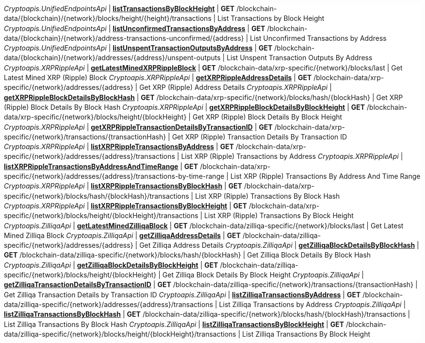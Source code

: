 *Cryptoapis.UnifiedEndpointsApi* | [**listTransactionsByBlockHeight**](docs/UnifiedEndpointsApi.md#listTransactionsByBlockHeight) | **GET** /blockchain-data/{blockchain}/{network}/blocks/height/{height}/transactions | List Transactions by Block Height
*Cryptoapis.UnifiedEndpointsApi* | [**listUnconfirmedTransactionsByAddress**](docs/UnifiedEndpointsApi.md#listUnconfirmedTransactionsByAddress) | **GET** /blockchain-data/{blockchain}/{network}/address-transactions-unconfirmed/{address} | List Unconfirmed Transactions by Address
*Cryptoapis.UnifiedEndpointsApi* | [**listUnspentTransactionOutputsByAddress**](docs/UnifiedEndpointsApi.md#listUnspentTransactionOutputsByAddress) | **GET** /blockchain-data/{blockchain}/{network}/addresses/{address}/unspent-outputs | List Unspent Transaction Outputs By Address
*Cryptoapis.XRPRippleApi* | [**getLatestMinedXRPRippleBlock**](docs/XRPRippleApi.md#getLatestMinedXRPRippleBlock) | **GET** /blockchain-data/xrp-specific/{network}/blocks/last | Get Latest Mined XRP (Ripple) Block
*Cryptoapis.XRPRippleApi* | [**getXRPRippleAddressDetails**](docs/XRPRippleApi.md#getXRPRippleAddressDetails) | **GET** /blockchain-data/xrp-specific/{network}/addresses/{address} | Get XRP (Ripple) Address Details
*Cryptoapis.XRPRippleApi* | [**getXRPRippleBlockDetailsByBlockHash**](docs/XRPRippleApi.md#getXRPRippleBlockDetailsByBlockHash) | **GET** /blockchain-data/xrp-specific/{network}/blocks/hash/{blockHash} | Get XRP (Ripple) Block Details By Block Hash
*Cryptoapis.XRPRippleApi* | [**getXRPRippleBlockDetailsByBlockHeight**](docs/XRPRippleApi.md#getXRPRippleBlockDetailsByBlockHeight) | **GET** /blockchain-data/xrp-specific/{network}/blocks/height/{blockHeight} | Get XRP (Ripple) Block Details By Block Height
*Cryptoapis.XRPRippleApi* | [**getXRPRippleTransactionDetailsByTransactionID**](docs/XRPRippleApi.md#getXRPRippleTransactionDetailsByTransactionID) | **GET** /blockchain-data/xrp-specific/{network}/transactions/{transactionHash} | Get XRP (Ripple) Transaction Details By Transaction ID
*Cryptoapis.XRPRippleApi* | [**listXRPRippleTransactionsByAddress**](docs/XRPRippleApi.md#listXRPRippleTransactionsByAddress) | **GET** /blockchain-data/xrp-specific/{network}/addresses/{address}/transactions | List XRP (Ripple) Transactions by Address
*Cryptoapis.XRPRippleApi* | [**listXRPRippleTransactionsByAddressAndTimeRange**](docs/XRPRippleApi.md#listXRPRippleTransactionsByAddressAndTimeRange) | **GET** /blockchain-data/xrp-specific/{network}/addresses/{address}/transactions-by-time-range | List XRP (Ripple) Transactions By Address And Time Range
*Cryptoapis.XRPRippleApi* | [**listXRPRippleTransactionsByBlockHash**](docs/XRPRippleApi.md#listXRPRippleTransactionsByBlockHash) | **GET** /blockchain-data/xrp-specific/{network}/blocks/hash/{blockHash}/transactions | List XRP (Ripple) Transactions By Block Hash
*Cryptoapis.XRPRippleApi* | [**listXRPRippleTransactionsByBlockHeight**](docs/XRPRippleApi.md#listXRPRippleTransactionsByBlockHeight) | **GET** /blockchain-data/xrp-specific/{network}/blocks/height/{blockHeight}/transactions | List XRP (Ripple) Transactions By Block Height
*Cryptoapis.ZilliqaApi* | [**getLatestMinedZilliqaBlock**](docs/ZilliqaApi.md#getLatestMinedZilliqaBlock) | **GET** /blockchain-data/zilliqa-specific/{network}/blocks/last | Get Latest Mined Zilliqa Block
*Cryptoapis.ZilliqaApi* | [**getZilliqaAddressDetails**](docs/ZilliqaApi.md#getZilliqaAddressDetails) | **GET** /blockchain-data/zilliqa-specific/{network}/addresses/{address} | Get Zilliqa Address Details
*Cryptoapis.ZilliqaApi* | [**getZilliqaBlockDetailsByBlockHash**](docs/ZilliqaApi.md#getZilliqaBlockDetailsByBlockHash) | **GET** /blockchain-data/zilliqa-specific/{network}/blocks/hash/{blockHash} | Get Zilliqa Block Details By Block Hash
*Cryptoapis.ZilliqaApi* | [**getZilliqaBlockDetailsByBlockHeight**](docs/ZilliqaApi.md#getZilliqaBlockDetailsByBlockHeight) | **GET** /blockchain-data/zilliqa-specific/{network}/blocks/height/{blockHeight} | Get Zilliqa Block Details By Block Height
*Cryptoapis.ZilliqaApi* | [**getZilliqaTransactionDetailsByTransactionID**](docs/ZilliqaApi.md#getZilliqaTransactionDetailsByTransactionID) | **GET** /blockchain-data/zilliqa-specific/{network}/transactions/{transactionHash} | Get Zilliqa Transaction Details by Transaction ID
*Cryptoapis.ZilliqaApi* | [**listZilliqaTransactionsByAddress**](docs/ZilliqaApi.md#listZilliqaTransactionsByAddress) | **GET** /blockchain-data/zilliqa-specific/{network}/addresses/{address}/transactions | List Zilliqa Transactions by Address
*Cryptoapis.ZilliqaApi* | [**listZilliqaTransactionsByBlockHash**](docs/ZilliqaApi.md#listZilliqaTransactionsByBlockHash) | **GET** /blockchain-data/zilliqa-specific/{network}/blocks/hash/{blockHash}/transactions | List Zilliqa Transactions By Block Hash
*Cryptoapis.ZilliqaApi* | [**listZilliqaTransactionsByBlockHeight**](docs/ZilliqaApi.md#listZilliqaTransactionsByBlockHeight) | **GET** /blockchain-data/zilliqa-specific/{network}/blocks/height/{blockHeight}/transactions | List Zilliqa Transactions By Block Height
